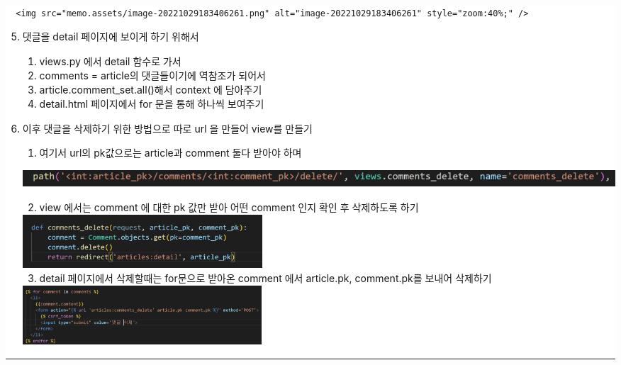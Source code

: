       <img src="memo.assets/image-20221029183406261.png" alt="image-20221029183406261" style="zoom:40%;" />

5. 댓글을 detail 페이지에 보이게 하기 위해서

   1. views.py 에서 detail 함수로 가서
   2. comments = article의 댓글들이기에 역참조가 되어서  
   3. article.comment_set.all()해서 context 에 담아주기
   4. detail.html 페이지에서 for 문을 통해 하나씩 보여주기

   

6. 이후 댓글을 삭제하기 위한 방법으로 따로 url 을 만들어 view를 만들기

   1.  여기서 url의 pk값으로는 article과 comment 둘다 받아야 하며

   ![image-20221029205329467](memo.assets/image-20221029205329467.png)

   2. view 에서는 comment 에 대한 pk 값만 받아 어떤 comment 인지 확인 후 삭제하도록 하기

   <img src="memo.assets/image-20221029205345379.png" alt="image-20221029205345379" style="zoom:33%;" />

   3. detail 페이지에서 삭제할때는 for문으로 받아온 comment 에서 article.pk, comment.pk를 보내어 삭제하기

   <img src="memo.assets/image-20221029205357155.png" alt="image-20221029205357155" style="zoom: 33%;" />

---
